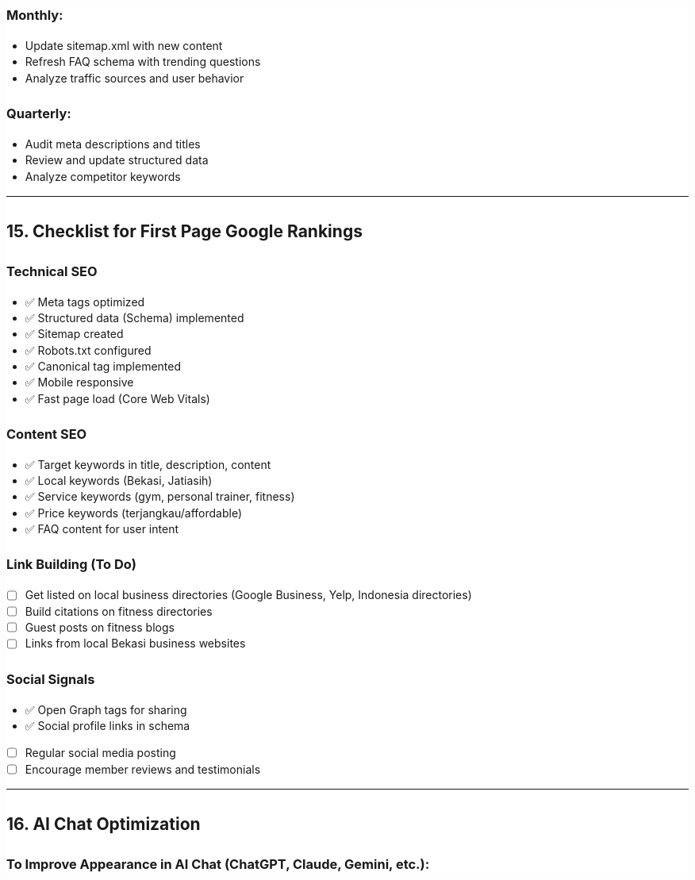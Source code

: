 ### Monthly:
- Update sitemap.xml with new content
- Refresh FAQ schema with trending questions
- Analyze traffic sources and user behavior

### Quarterly:
- Audit meta descriptions and titles
- Review and update structured data
- Analyze competitor keywords

---

## 15. Checklist for First Page Google Rankings

### Technical SEO
- ✅ Meta tags optimized
- ✅ Structured data (Schema) implemented
- ✅ Sitemap created
- ✅ Robots.txt configured
- ✅ Canonical tag implemented
- ✅ Mobile responsive
- ✅ Fast page load (Core Web Vitals)

### Content SEO
- ✅ Target keywords in title, description, content
- ✅ Local keywords (Bekasi, Jatiasih)
- ✅ Service keywords (gym, personal trainer, fitness)
- ✅ Price keywords (terjangkau/affordable)
- ✅ FAQ content for user intent

### Link Building (To Do)
- [ ] Get listed on local business directories (Google Business, Yelp, Indonesia directories)
- [ ] Build citations on fitness directories
- [ ] Guest posts on fitness blogs
- [ ] Links from local Bekasi business websites

### Social Signals
- ✅ Open Graph tags for sharing
- ✅ Social profile links in schema
- [ ] Regular social media posting
- [ ] Encourage member reviews and testimonials

---

## 16. AI Chat Optimization

### To Improve Appearance in AI Chat (ChatGPT, Claude, Gemini, etc.):
